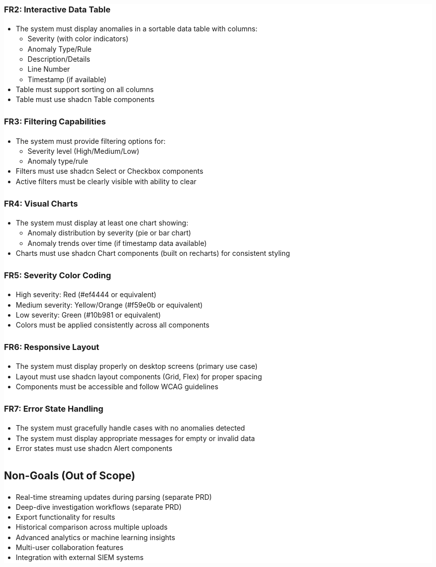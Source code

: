 ### FR2: Interactive Data Table

- The system must display anomalies in a sortable data table with columns:
  - Severity (with color indicators)
  - Anomaly Type/Rule
  - Description/Details
  - Line Number
  - Timestamp (if available)
- Table must support sorting on all columns
- Table must use shadcn Table components

### FR3: Filtering Capabilities

- The system must provide filtering options for:
  - Severity level (High/Medium/Low)
  - Anomaly type/rule
- Filters must use shadcn Select or Checkbox components
- Active filters must be clearly visible with ability to clear

### FR4: Visual Charts

- The system must display at least one chart showing:
  - Anomaly distribution by severity (pie or bar chart)
  - Anomaly trends over time (if timestamp data available)
- Charts must use shadcn Chart components (built on recharts) for consistent styling

### FR5: Severity Color Coding

- High severity: Red (#ef4444 or equivalent)
- Medium severity: Yellow/Orange (#f59e0b or equivalent)
- Low severity: Green (#10b981 or equivalent)
- Colors must be applied consistently across all components

### FR6: Responsive Layout

- The system must display properly on desktop screens (primary use case)
- Layout must use shadcn layout components (Grid, Flex) for proper spacing
- Components must be accessible and follow WCAG guidelines

### FR7: Error State Handling

- The system must gracefully handle cases with no anomalies detected
- The system must display appropriate messages for empty or invalid data
- Error states must use shadcn Alert components

## Non-Goals (Out of Scope)

- Real-time streaming updates during parsing (separate PRD)
- Deep-dive investigation workflows (separate PRD)
- Export functionality for results
- Historical comparison across multiple uploads
- Advanced analytics or machine learning insights
- Multi-user collaboration features
- Integration with external SIEM systems
